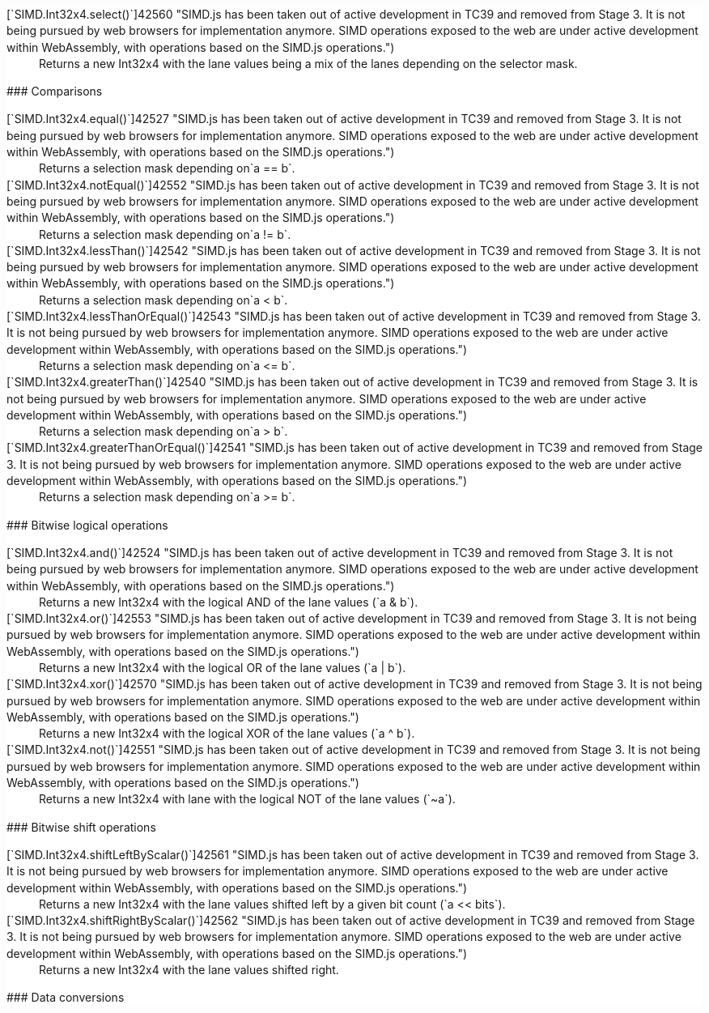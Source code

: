 <dl><dt id=''>[`SIMD.Int32x4.select()`]42560 "SIMD.js has been taken out of active development in TC39 and removed from Stage 3. It is not being pursued by web browsers for implementation anymore. SIMD operations exposed to the web are under active development within WebAssembly, with operations based on the SIMD.js operations.")</dt><dd>Returns a new Int32x4 with the lane values being a mix of the lanes depending on the selector mask.</dd></dl>
### Comparisons<a name="Comparisons"></a>
<dl><dt id=''>[`SIMD.Int32x4.equal()`]42527 "SIMD.js has been taken out of active development in TC39 and removed from Stage 3. It is not being pursued by web browsers for implementation anymore. SIMD operations exposed to the web are under active development within WebAssembly, with operations based on the SIMD.js operations.")</dt><dd>Returns a selection mask depending on`a == b`.</dd><dt id=''>[`SIMD.Int32x4.notEqual()`]42552 "SIMD.js has been taken out of active development in TC39 and removed from Stage 3. It is not being pursued by web browsers for implementation anymore. SIMD operations exposed to the web are under active development within WebAssembly, with operations based on the SIMD.js operations.")</dt><dd>Returns a selection mask depending on`a != b`.</dd><dt id=''>[`SIMD.Int32x4.lessThan()`]42542 "SIMD.js has been taken out of active development in TC39 and removed from Stage 3. It is not being pursued by web browsers for implementation anymore. SIMD operations exposed to the web are under active development within WebAssembly, with operations based on the SIMD.js operations.")</dt><dd>Returns a selection mask depending on`a < b`.</dd><dt id=''>[`SIMD.Int32x4.lessThanOrEqual()`]42543 "SIMD.js has been taken out of active development in TC39 and removed from Stage 3. It is not being pursued by web browsers for implementation anymore. SIMD operations exposed to the web are under active development within WebAssembly, with operations based on the SIMD.js operations.")</dt><dd>Returns a selection mask depending on`a <= b`.</dd><dt id=''>[`SIMD.Int32x4.greaterThan()`]42540 "SIMD.js has been taken out of active development in TC39 and removed from Stage 3. It is not being pursued by web browsers for implementation anymore. SIMD operations exposed to the web are under active development within WebAssembly, with operations based on the SIMD.js operations.")</dt><dd>Returns a selection mask depending on`a > b`.</dd><dt id=''>[`SIMD.Int32x4.greaterThanOrEqual()`]42541 "SIMD.js has been taken out of active development in TC39 and removed from Stage 3. It is not being pursued by web browsers for implementation anymore. SIMD operations exposed to the web are under active development within WebAssembly, with operations based on the SIMD.js operations.")</dt><dd>Returns a selection mask depending on`a >= b`.</dd></dl>
### Bitwise logical operations<a name="Bitwise_logical_operations"></a>
<dl><dt id=''>[`SIMD.Int32x4.and()`]42524 "SIMD.js has been taken out of active development in TC39 and removed from Stage 3. It is not being pursued by web browsers for implementation anymore. SIMD operations exposed to the web are under active development within WebAssembly, with operations based on the SIMD.js operations.")</dt><dd>Returns a new Int32x4 with the logical AND of the lane values (`a & b`).</dd><dt id=''>[`SIMD.Int32x4.or()`]42553 "SIMD.js has been taken out of active development in TC39 and removed from Stage 3. It is not being pursued by web browsers for implementation anymore. SIMD operations exposed to the web are under active development within WebAssembly, with operations based on the SIMD.js operations.")</dt><dd>Returns a new Int32x4 with the logical OR of the lane values (`a | b`).</dd><dt id=''>[`SIMD.Int32x4.xor()`]42570 "SIMD.js has been taken out of active development in TC39 and removed from Stage 3. It is not being pursued by web browsers for implementation anymore. SIMD operations exposed to the web are under active development within WebAssembly, with operations based on the SIMD.js operations.")</dt><dd>Returns a new Int32x4 with the logical XOR of the lane values (`a ^ b`).</dd><dt id=''>[`SIMD.Int32x4.not()`]42551 "SIMD.js has been taken out of active development in TC39 and removed from Stage 3. It is not being pursued by web browsers for implementation anymore. SIMD operations exposed to the web are under active development within WebAssembly, with operations based on the SIMD.js operations.")</dt><dd>Returns a new Int32x4 with lane with the logical NOT of the lane values (`~a`).</dd></dl>
### Bitwise shift operations<a name="Bitwise_shift_operations"></a>
<dl><dt id=''>[`SIMD.Int32x4.shiftLeftByScalar()`]42561 "SIMD.js has been taken out of active development in TC39 and removed from Stage 3. It is not being pursued by web browsers for implementation anymore. SIMD operations exposed to the web are under active development within WebAssembly, with operations based on the SIMD.js operations.")</dt><dd>Returns a new Int32x4 with the lane values shifted left by a given bit count (`a << bits`).</dd><dt id=''>[`SIMD.Int32x4.shiftRightByScalar()`]42562 "SIMD.js has been taken out of active development in TC39 and removed from Stage 3. It is not being pursued by web browsers for implementation anymore. SIMD operations exposed to the web are under active development within WebAssembly, with operations based on the SIMD.js operations.")</dt><dd>Returns a new Int32x4 with the lane values shifted right.</dd></dl>
### Data conversions<a name="Data_conversions"></a>